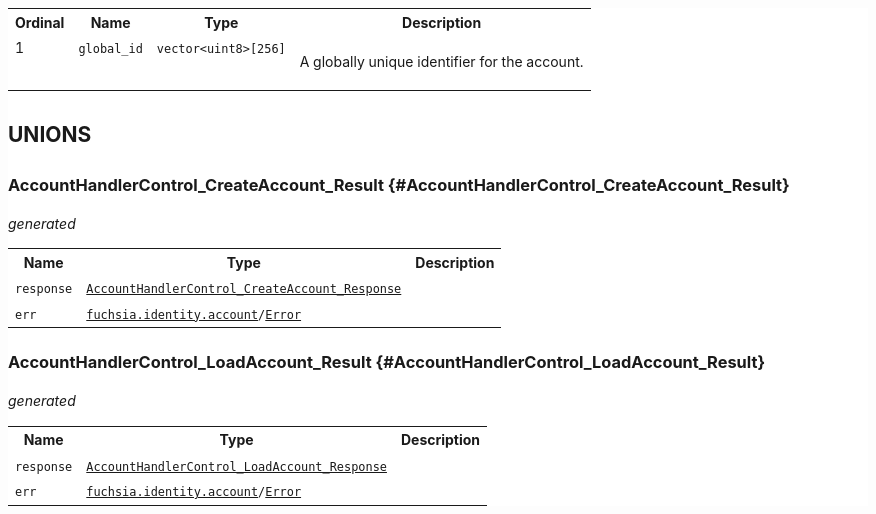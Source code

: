 
<table>
    <tr><th>Ordinal</th><th>Name</th><th>Type</th><th>Description</th></tr>
    <tr>
            <td>1</td>
            <td><code>global_id</code></td>
            <td>
                <code>vector&lt;uint8&gt;[256]</code>
            </td>
            <td><p>A globally unique identifier for the account.</p>
</td>
        </tr></table>



## **UNIONS**

### AccountHandlerControl_CreateAccount_Result {#AccountHandlerControl_CreateAccount_Result}
*generated*


<table>
    <tr><th>Name</th><th>Type</th><th>Description</th></tr><tr>
            <td><code>response</code></td>
            <td>
                <code><a class='link' href='#AccountHandlerControl_CreateAccount_Response'>AccountHandlerControl_CreateAccount_Response</a></code>
            </td>
            <td></td>
        </tr><tr>
            <td><code>err</code></td>
            <td>
                <code><a class='link' href='../fuchsia.identity.account/'>fuchsia.identity.account</a>/<a class='link' href='../fuchsia.identity.account/#Error'>Error</a></code>
            </td>
            <td></td>
        </tr></table>

### AccountHandlerControl_LoadAccount_Result {#AccountHandlerControl_LoadAccount_Result}
*generated*


<table>
    <tr><th>Name</th><th>Type</th><th>Description</th></tr><tr>
            <td><code>response</code></td>
            <td>
                <code><a class='link' href='#AccountHandlerControl_LoadAccount_Response'>AccountHandlerControl_LoadAccount_Response</a></code>
            </td>
            <td></td>
        </tr><tr>
            <td><code>err</code></td>
            <td>
                <code><a class='link' href='../fuchsia.identity.account/'>fuchsia.identity.account</a>/<a class='link' href='../fuchsia.identity.account/#Error'>Error</a></code>
            </td>
            <td></td>
        </tr></table>
